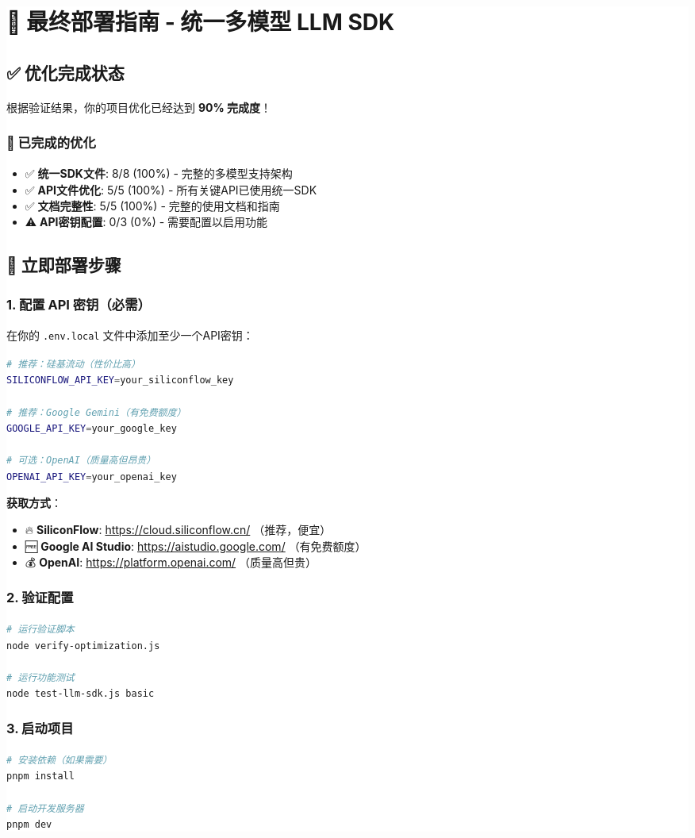 # 🎉 最终部署指南 - 统一多模型 LLM SDK

## ✅ 优化完成状态

根据验证结果，你的项目优化已经达到 **90% 完成度**！

### 🎯 已完成的优化
- ✅ **统一SDK文件**: 8/8 (100%) - 完整的多模型支持架构
- ✅ **API文件优化**: 5/5 (100%) - 所有关键API已使用统一SDK
- ✅ **文档完整性**: 5/5 (100%) - 完整的使用文档和指南
- ⚠️ **API密钥配置**: 0/3 (0%) - 需要配置以启用功能

## 🚀 立即部署步骤

### 1. 配置 API 密钥（必需）

在你的 `.env.local` 文件中添加至少一个API密钥：

```bash
# 推荐：硅基流动（性价比高）
SILICONFLOW_API_KEY=your_siliconflow_key

# 推荐：Google Gemini（有免费额度）
GOOGLE_API_KEY=your_google_key

# 可选：OpenAI（质量高但昂贵）
OPENAI_API_KEY=your_openai_key
```

**获取方式**：
- 🔥 **SiliconFlow**: https://cloud.siliconflow.cn/ （推荐，便宜）
- 🆓 **Google AI Studio**: https://aistudio.google.com/ （有免费额度）
- 💰 **OpenAI**: https://platform.openai.com/ （质量高但贵）

### 2. 验证配置

```bash
# 运行验证脚本
node verify-optimization.js

# 运行功能测试
node test-llm-sdk.js basic
```

### 3. 启动项目

```bash
# 安装依赖（如果需要）
pnpm install

# 启动开发服务器
pnpm dev
```
